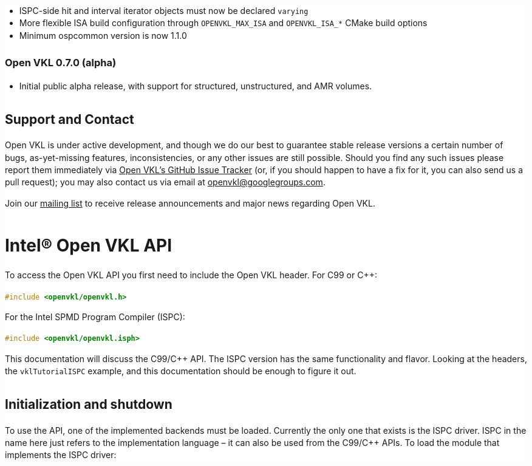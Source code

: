   - ISPC-side hit and interval iterator objects must now be declared
    `varying`
  - More flexible ISA build configuration through `OPENVKL_MAX_ISA` and
    `OPENVKL_ISA_*` CMake build options
  - Minimum ospcommon version is now 1.1.0

### Open VKL 0.7.0 (alpha)

  - Initial public alpha release, with support for structured,
    unstructured, and AMR volumes.

## Support and Contact

Open VKL is under active development, and though we do our best to
guarantee stable release versions a certain number of bugs,
as-yet-missing features, inconsistencies, or any other issues are still
possible. Should you find any such issues please report them immediately
via [Open VKL’s GitHub Issue
Tracker](https://github.com/OpenVKL/openvkl/issues) (or, if you should
happen to have a fix for it, you can also send us a pull request); you
may also contact us via email at <openvkl@googlegroups.com>.

Join our [mailing
list](https://groups.google.com/forum/#!forum/openvkl-announce/join) to
receive release announcements and major news regarding Open VKL.

# Intel® Open VKL API

To access the Open VKL API you first need to include the Open VKL
header. For C99 or C++:

``` cpp
#include <openvkl/openvkl.h>
```

For the Intel SPMD Program Compiler (ISPC):

``` cpp
#include <openvkl/openvkl.isph>
```

This documentation will discuss the C99/C++ API. The ISPC version has
the same functionality and flavor. Looking at the headers, the
`vklTutorialISPC` example, and this documentation should be enough to
figure it out.

## Initialization and shutdown

To use the API, one of the implemented backends must be loaded.
Currently the only one that exists is the ISPC driver. ISPC in the name
here just refers to the implementation language – it can also be used
from the C99/C++ APIs. To load the module that implements the ISPC
driver:
